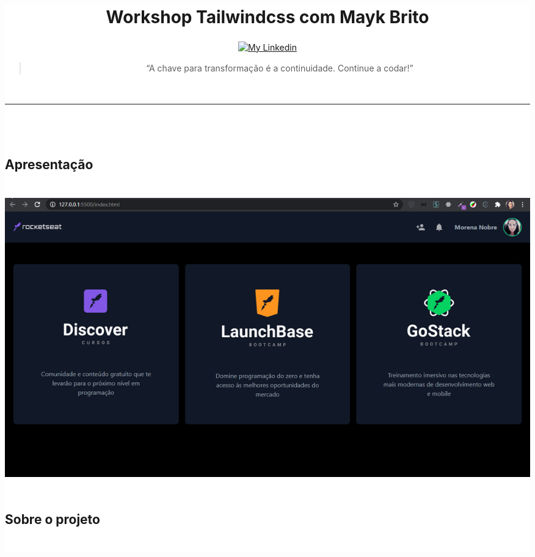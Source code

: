 <h1 align="center">Workshop Tailwindcss com Mayk Brito</h1>

<p align="center">
  
  <a href="https://www.linkedin.com/in/morenanobre/" >
    <img alt="My Linkedin" src="https://img.shields.io/badge/-Morena Nobre-%230077B5?style=social&logo=linkedin" target="_blank">
  </a>

</p>

<blockquote align="center">“A chave para transformação é a continuidade. Continue a codar!”</blockquote>

<br>

<hr>

<br>
<br>



## Apresentação 
<br>

<div align="center">
  <img alt="tailwindcss" src="workshop-mayk-dash-rocket.gif" width="100%">
</div>
<br>

## Sobre o projeto
<br>
